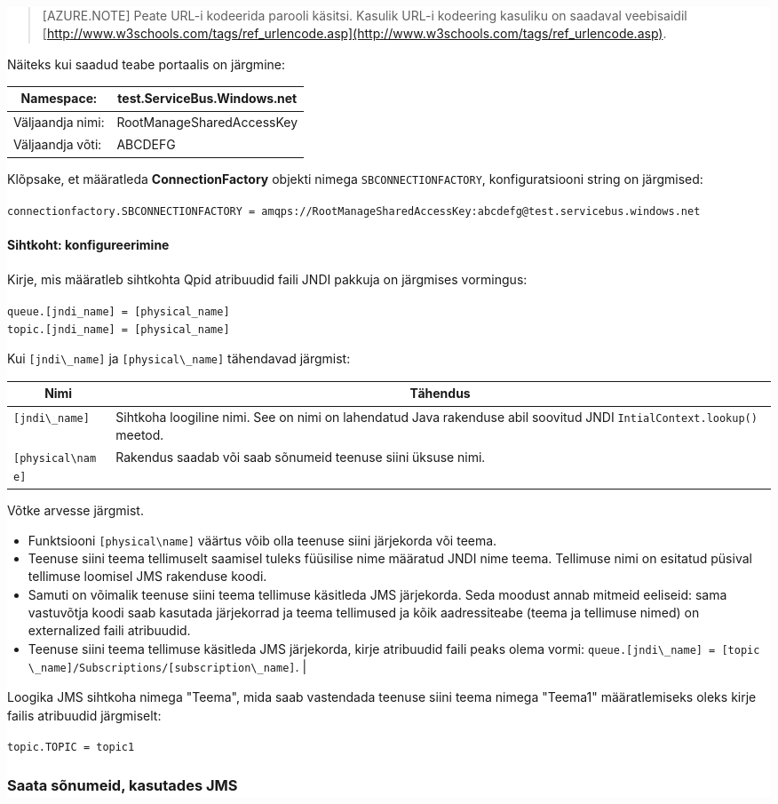 > [AZURE.NOTE] Peate URL-i kodeerida parooli käsitsi. Kasulik URL-i kodeering kasuliku on saadaval veebisaidil [http://www.w3schools.com/tags/ref_urlencode.asp](http://www.w3schools.com/tags/ref_urlencode.asp).

Näiteks kui saadud teabe portaalis on järgmine:

| Namespace:   | test.ServiceBus.Windows.net                  |
|--------------|----------------------------------------------|
| Väljaandja nimi: | RootManageSharedAccessKey                                        |
| Väljaandja võti:  | ABCDEFG |

Klõpsake, et määratleda **ConnectionFactory** objekti nimega `SBCONNECTIONFACTORY`, konfiguratsiooni string on järgmised:

```
connectionfactory.SBCONNECTIONFACTORY = amqps://RootManageSharedAccessKey:abcdefg@test.servicebus.windows.net
```

#### <a name="configure-destinations"></a>Sihtkoht: konfigureerimine

Kirje, mis määratleb sihtkohta Qpid atribuudid faili JNDI pakkuja on järgmises vormingus:

```
queue.[jndi_name] = [physical_name]
topic.[jndi_name] = [physical_name]
```

Kui `[jndi\_name]` ja `[physical\_name]` tähendavad järgmist:

| Nimi              | Tähendus                                                                                                                                  |
|-------------------|------------------------------------------------------------------------------------------------------------------------------------------|
| `[jndi\_name]`    | Sihtkoha loogiline nimi. See on nimi on lahendatud Java rakenduse abil soovitud JNDI `IntialContext.lookup()` meetod. |
| `[physical\name]` | Rakendus saadab või saab sõnumeid teenuse siini üksuse nimi.                                                  |

Võtke arvesse järgmist.

- Funktsiooni `[physical\name]` väärtus võib olla teenuse siini järjekorda või teema.
- Teenuse siini teema tellimuselt saamisel tuleks füüsilise nime määratud JNDI nime teema. Tellimuse nimi on esitatud püsival tellimuse loomisel JMS rakenduse koodi.
- Samuti on võimalik teenuse siini teema tellimuse käsitleda JMS järjekorda. Seda moodust annab mitmeid eeliseid: sama vastuvõtja koodi saab kasutada järjekorrad ja teema tellimused ja kõik aadressiteabe (teema ja tellimuse nimed) on externalized faili atribuudid.
- Teenuse siini teema tellimuse käsitleda JMS järjekorda, kirje atribuudid faili peaks olema vormi: `queue.[jndi\_name] = [topic\_name]/Subscriptions/[subscription\_name]`. |

Loogika JMS sihtkoha nimega "Teema", mida saab vastendada teenuse siini teema nimega "Teema1" määratlemiseks oleks kirje failis atribuudid järgmiselt:

```
topic.TOPIC = topic1
```

### <a name="send-messages-using-jms"></a>Saata sõnumeid, kasutades JMS


[Klõpsake teenuse siini Windows Server AMQP]: https://msdn.microsoft.com/library/dn574799.aspx
[BrokeredMessage]: https://msdn.microsoft.com/library/azure/microsoft.servicebus.messaging.brokeredmessage.aspx
[Teenuse siini AMQP ülevaade]: service-bus-amqp-overview.md
[Azure'i portaal]: https://portal.azure.com